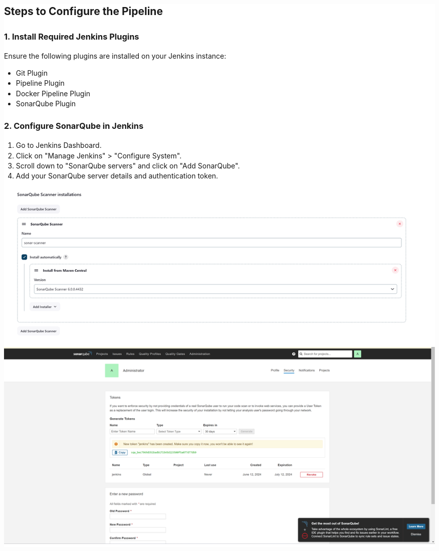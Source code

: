 ## Steps to Configure the Pipeline

### 1. Install Required Jenkins Plugins

Ensure the following plugins are installed on your Jenkins instance:
- Git Plugin
- Pipeline Plugin
- Docker Pipeline Plugin
- SonarQube Plugin

### 2. Configure SonarQube in Jenkins

1. Go to Jenkins Dashboard.
2. Click on "Manage Jenkins" > "Configure System".
3. Scroll down to "SonarQube servers" and click on "Add SonarQube".
4. Add your SonarQube server details and authentication token.

![alt text](screenshots/sonarQubeInstallation.png)

![alt text](screenshots/sonar_token.png)
